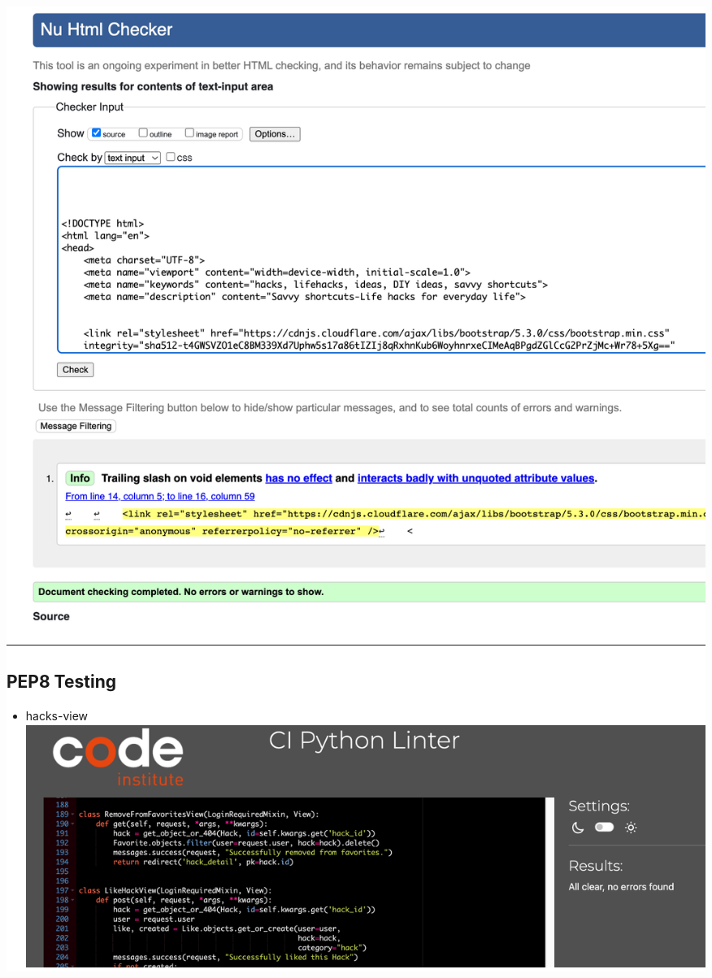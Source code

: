 ![](/docs/testing_images/404.png)

---
## PEP8 Testing

- hacks-view
![](/docs/testing_images/hacks-views.png)
